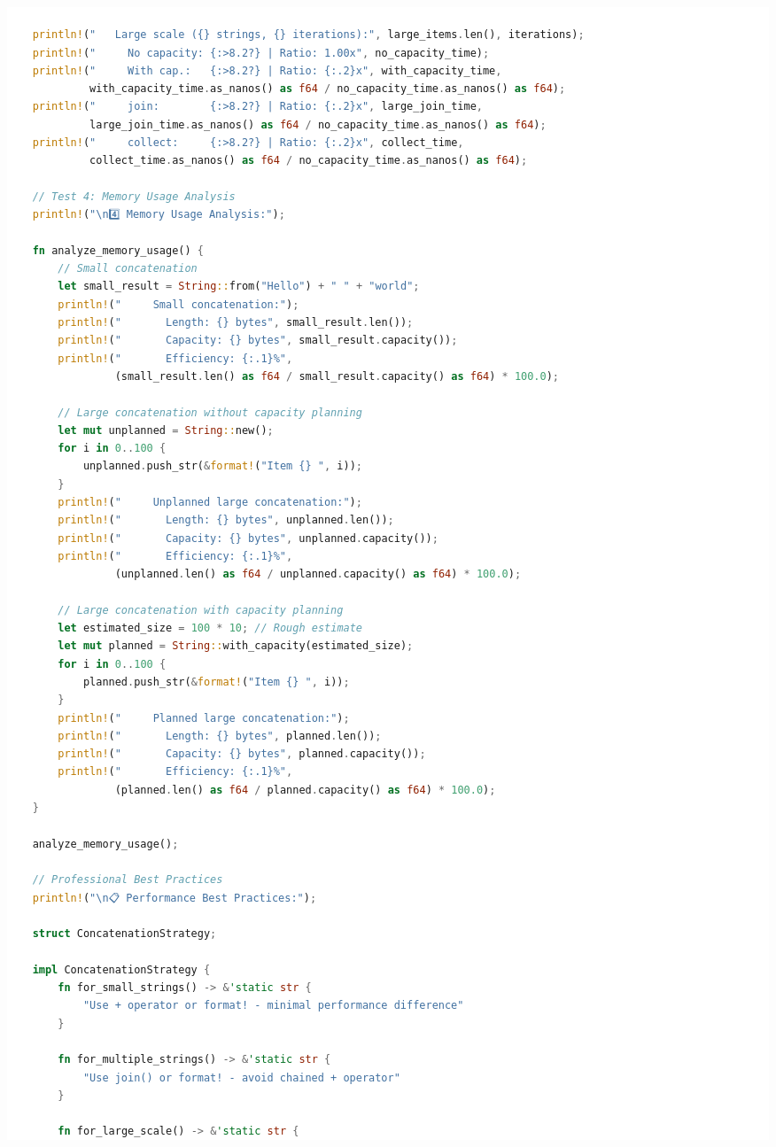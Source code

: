 ```rust

    println!("   Large scale ({} strings, {} iterations):", large_items.len(), iterations);
    println!("     No capacity: {:>8.2?} | Ratio: 1.00x", no_capacity_time);
    println!("     With cap.:   {:>8.2?} | Ratio: {:.2}x", with_capacity_time,
             with_capacity_time.as_nanos() as f64 / no_capacity_time.as_nanos() as f64);
    println!("     join:        {:>8.2?} | Ratio: {:.2}x", large_join_time,
             large_join_time.as_nanos() as f64 / no_capacity_time.as_nanos() as f64);
    println!("     collect:     {:>8.2?} | Ratio: {:.2}x", collect_time,
             collect_time.as_nanos() as f64 / no_capacity_time.as_nanos() as f64);

    // Test 4: Memory Usage Analysis
    println!("\n4️⃣ Memory Usage Analysis:");

    fn analyze_memory_usage() {
        // Small concatenation
        let small_result = String::from("Hello") + " " + "world";
        println!("     Small concatenation:");
        println!("       Length: {} bytes", small_result.len());
        println!("       Capacity: {} bytes", small_result.capacity());
        println!("       Efficiency: {:.1}%",
                 (small_result.len() as f64 / small_result.capacity() as f64) * 100.0);

        // Large concatenation without capacity planning
        let mut unplanned = String::new();
        for i in 0..100 {
            unplanned.push_str(&format!("Item {} ", i));
        }
        println!("     Unplanned large concatenation:");
        println!("       Length: {} bytes", unplanned.len());
        println!("       Capacity: {} bytes", unplanned.capacity());
        println!("       Efficiency: {:.1}%",
                 (unplanned.len() as f64 / unplanned.capacity() as f64) * 100.0);

        // Large concatenation with capacity planning
        let estimated_size = 100 * 10; // Rough estimate
        let mut planned = String::with_capacity(estimated_size);
        for i in 0..100 {
            planned.push_str(&format!("Item {} ", i));
        }
        println!("     Planned large concatenation:");
        println!("       Length: {} bytes", planned.len());
        println!("       Capacity: {} bytes", planned.capacity());
        println!("       Efficiency: {:.1}%",
                 (planned.len() as f64 / planned.capacity() as f64) * 100.0);
    }

    analyze_memory_usage();

    // Professional Best Practices
    println!("\n📋 Performance Best Practices:");

    struct ConcatenationStrategy;

    impl ConcatenationStrategy {
        fn for_small_strings() -> &'static str {
            "Use + operator or format! - minimal performance difference"
        }

        fn for_multiple_strings() -> &'static str {
            "Use join() or format! - avoid chained + operator"
        }

        fn for_large_scale() -> &'static str {
```